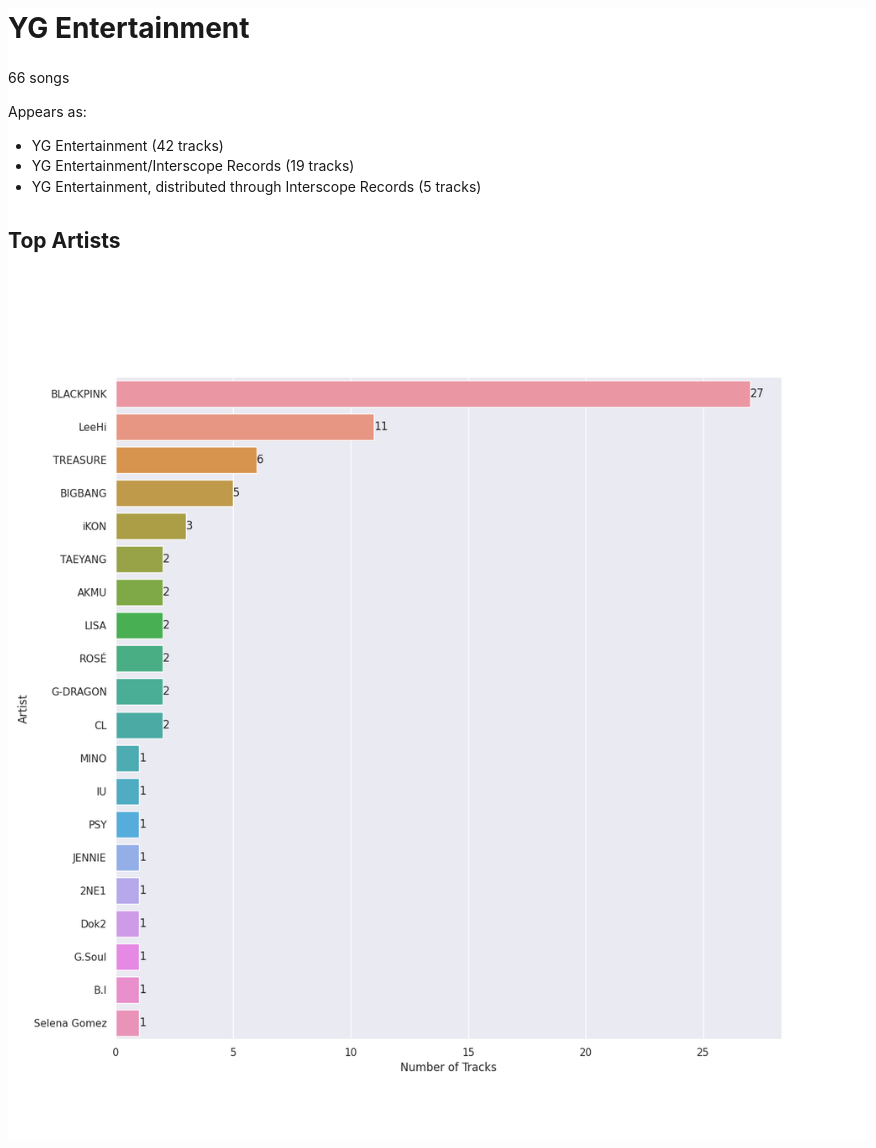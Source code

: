 # YG Entertainment

66 songs

Appears as:
- YG Entertainment (42 tracks)
- YG Entertainment/Interscope Records (19 tracks)
- YG Entertainment, distributed through Interscope Records (5 tracks)

## Top Artists

![Bar chart of top 20 artists](../images/labels/yg_entertainment/artists.png)
